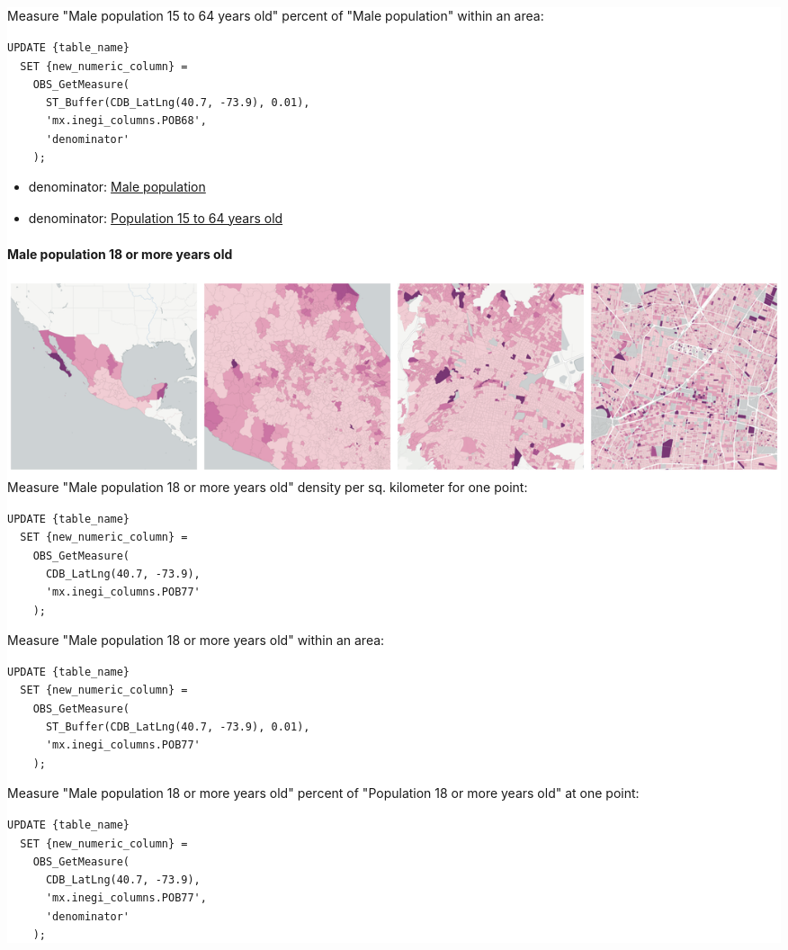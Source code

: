 Measure &quot;Male population 15 to 64 years old&quot; percent of &quot;Male population&quot; within an area:

    UPDATE {table_name}
      SET {new_numeric_column} =
        OBS_GetMeasure(
          ST_Buffer(CDB_LatLng(40.7, -73.9), 0.01),
          'mx.inegi_columns.POB68',
          'denominator'
        );

* denominator: [Male population](#mx-inegi-columns-pob57)

* denominator: [Population 15 to 64 years old](#mx-inegi-columns-pob12)


#### <a name="male-population-18-or-more-years-old"></a><a name="mx-inegi-columns-pob77"></a>Male population 18 or more years old

[<img alt="../../_images/mx.inegi_columns.POB77.png" src="../../_images/mx.inegi_columns.POB77.png" style="width: 100%;" />](../../_images/mx.inegi_columns.POB77.png)Measure &quot;Male population 18 or more years old&quot;  density per sq. kilometer  for one point:

    UPDATE {table_name}
      SET {new_numeric_column} =
        OBS_GetMeasure(
          CDB_LatLng(40.7, -73.9),
          'mx.inegi_columns.POB77'
        );

Measure &quot;Male population 18 or more years old&quot; within an area:

    UPDATE {table_name}
      SET {new_numeric_column} =
        OBS_GetMeasure(
          ST_Buffer(CDB_LatLng(40.7, -73.9), 0.01),
          'mx.inegi_columns.POB77'
        );

Measure &quot;Male population 18 or more years old&quot; percent of &quot;Population 18 or more years old&quot; at one point:

    UPDATE {table_name}
      SET {new_numeric_column} =
        OBS_GetMeasure(
          CDB_LatLng(40.7, -73.9),
          'mx.inegi_columns.POB77',
          'denominator'
        );

